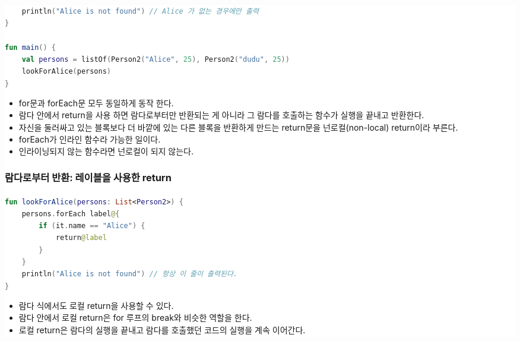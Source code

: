 ```kotlin
    println("Alice is not found") // Alice 가 없는 경우에만 출력
}

fun main() {
    val persons = listOf(Person2("Alice", 25), Person2("dudu", 25))
    lookForAlice(persons)
}
```
- for문과 forEach문 모두 동일하게 동작 한다.
- 람다 안에서 return을 사용 하면 람다로부터만 반환되는 게 아니라 그 람다를 호출하는 함수가 실행을 끝내고 반환한다.
- 자신을 둘러싸고 있는 블록보다 더 바깥에 있는 다른 블록을 반환하게 만드는 return문을 넌로컬(non-local) return이라 부른다.
- forEach가 인라인 함수라 가능한 일이다.
- 인라이닝되지 않는 함수라면 넌로컬이 되지 않는다.

### 람다로부터 반환: 레이블을 사용한 return
```kotlin
fun lookForAlice(persons: List<Person2>) {
    persons.forEach label@{
        if (it.name == "Alice") {
            return@label
        }
    }
    println("Alice is not found") // 항상 이 줄이 출력된다.
}
```
- 람다 식에서도 로컬 return을 사용할 수 있다.
- 람다 안에서 로컬 return은 for 루프의 break와 비슷한 역할을 한다.
- 로컬 return은 람다의 실행을 끝내고 람다를 호출했던 코드의 실행을 계속 이어간다.

